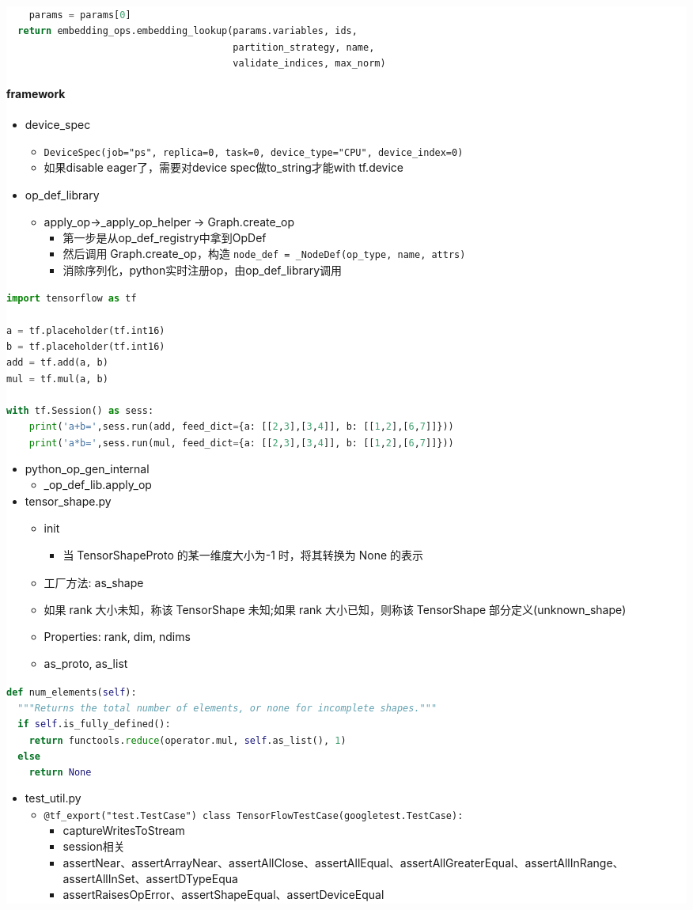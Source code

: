 ```python
    params = params[0]
  return embedding_ops.embedding_lookup(params.variables, ids,
                                        partition_strategy, name,
                                        validate_indices, max_norm)
```

#### framework

* device_spec
  * `DeviceSpec(job="ps", replica=0, task=0, device_type="CPU", device_index=0)`
  * 如果disable eager了，需要对device spec做to_string才能with tf.device

* op_def_library
  * apply_op->_apply_op_helper -> Graph.create_op
    * 第一步是从op_def_registry中拿到OpDef
    * 然后调用 Graph.create_op，构造 `node_def = _NodeDef(op_type, name, attrs)`
    * 消除序列化，python实时注册op，由op_def_library调用

```python
import tensorflow as tf

a = tf.placeholder(tf.int16)  
b = tf.placeholder(tf.int16)
add = tf.add(a, b)  
mul = tf.mul(a, b)  

with tf.Session() as sess:
    print('a+b=',sess.run(add, feed_dict={a: [[2,3],[3,4]], b: [[1,2],[6,7]]}))
    print('a*b=',sess.run(mul, feed_dict={a: [[2,3],[3,4]], b: [[1,2],[6,7]]}))
```

* python_op_gen_internal
  * _op_def_lib.apply_op
* tensor_shape.py
  * init
    * 当 TensorShapeProto 的某一维度大小为-1 时，将其转换为 None 的表示

  * 工厂方法: as_shape
  * 如果 rank 大小未知，称该 TensorShape 未知;如果 rank 大小已知，则称该 TensorShape 部分定义(unknown_shape)
  * Properties: rank, dim, ndims
  * as_proto, as_list


```python
def num_elements(self):
  """Returns the total number of elements, or none for incomplete shapes."""
  if self.is_fully_defined():
    return functools.reduce(operator.mul, self.as_list(), 1)
  else
  	return None
```

* test_util.py
  * `@tf_export("test.TestCase") class TensorFlowTestCase(googletest.TestCase):`
    * captureWritesToStream
    * session相关
    * assertNear、assertArrayNear、assertAllClose、assertAllEqual、assertAllGreaterEqual、assertAllInRange、assertAllInSet、assertDTypeEqua
    * assertRaisesOpError、assertShapeEqual、assertDeviceEqual

